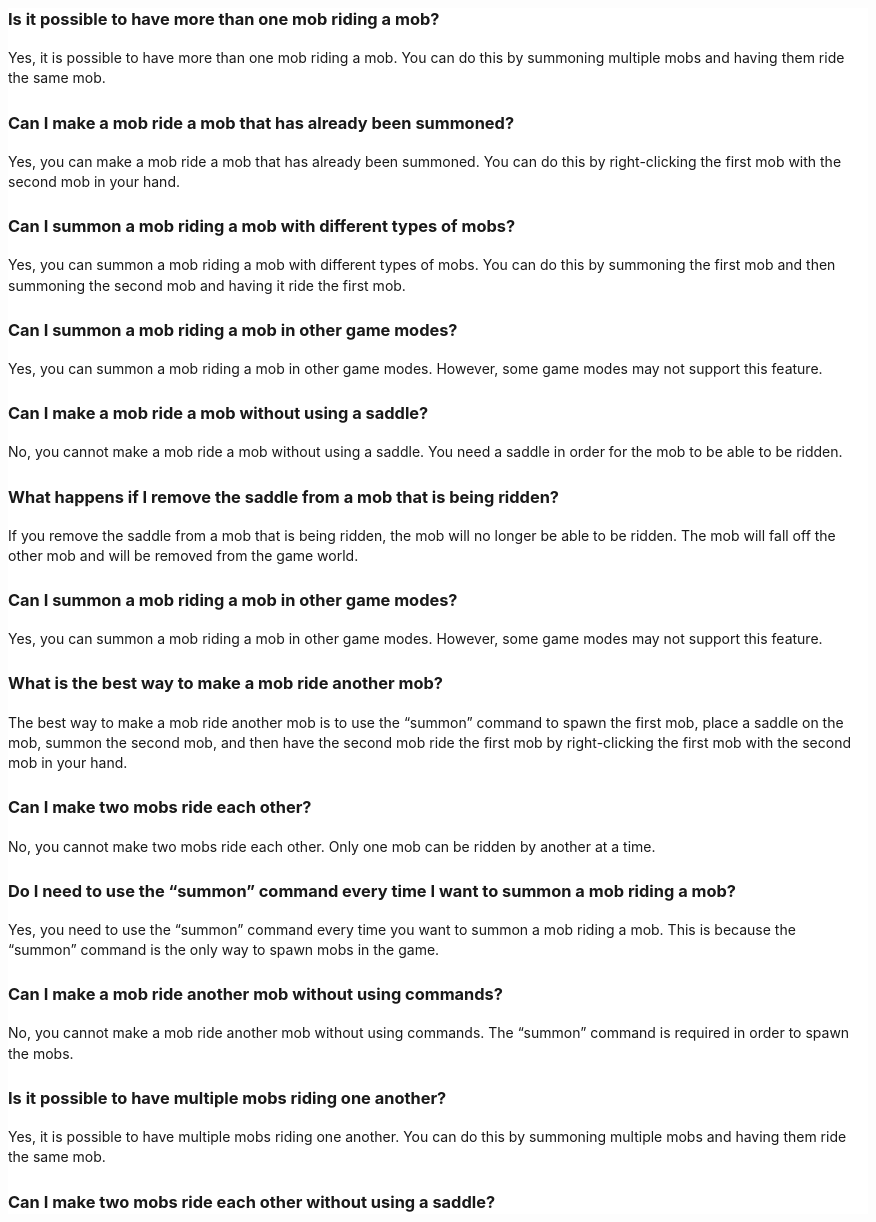 <h3>Is it possible to have more than one mob riding a mob?</h3>

<p>Yes, it is possible to have more than one mob riding a mob. You can do this by summoning multiple mobs and having them ride the same mob.</p>

<h3>Can I make a mob ride a mob that has already been summoned?</h3>

<p>Yes, you can make a mob ride a mob that has already been summoned. You can do this by right-clicking the first mob with the second mob in your hand.</p>

<h3>Can I summon a mob riding a mob with different types of mobs?</h3>

<p>Yes, you can summon a mob riding a mob with different types of mobs. You can do this by summoning the first mob and then summoning the second mob and having it ride the first mob.</p>

<h3>Can I summon a mob riding a mob in other game modes?</h3>

<p>Yes, you can summon a mob riding a mob in other game modes. However, some game modes may not support this feature.</p>

<h3>Can I make a mob ride a mob without using a saddle?</h3>

<p>No, you cannot make a mob ride a mob without using a saddle. You need a saddle in order for the mob to be able to be ridden.</p>

<h3>What happens if I remove the saddle from a mob that is being ridden?</h3>

<p>If you remove the saddle from a mob that is being ridden, the mob will no longer be able to be ridden. The mob will fall off the other mob and will be removed from the game world.</p>

<h3>Can I summon a mob riding a mob in other game modes?</h3>

<p>Yes, you can summon a mob riding a mob in other game modes. However, some game modes may not support this feature.</p>

<h3>What is the best way to make a mob ride another mob?</h3>

<p>The best way to make a mob ride another mob is to use the “summon” command to spawn the first mob, place a saddle on the mob, summon the second mob, and then have the second mob ride the first mob by right-clicking the first mob with the second mob in your hand.</p>

<h3>Can I make two mobs ride each other?</h3>

<p>No, you cannot make two mobs ride each other. Only one mob can be ridden by another at a time.</p>

<h3>Do I need to use the “summon” command every time I want to summon a mob riding a mob?</h3>

<p>Yes, you need to use the “summon” command every time you want to summon a mob riding a mob. This is because the “summon” command is the only way to spawn mobs in the game.</p>

<h3>Can I make a mob ride another mob without using commands?</h3>

<p>No, you cannot make a mob ride another mob without using commands. The “summon” command is required in order to spawn the mobs.</p>

<h3>Is it possible to have multiple mobs riding one another?</h3>

<p>Yes, it is possible to have multiple mobs riding one another. You can do this by summoning multiple mobs and having them ride the same mob.</p>

<h3>Can I make two mobs ride each other without using a saddle?</h3>
